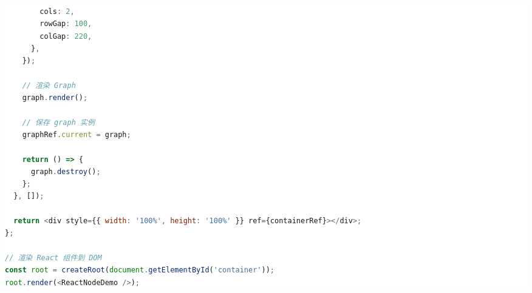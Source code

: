 ```js | ob { inject: true }
        cols: 2,
        rowGap: 100,
        colGap: 220,
      },
    });

    // 渲染 Graph
    graph.render();

    // 保存 graph 实例
    graphRef.current = graph;

    return () => {
      graph.destroy();
    };
  }, []);

  return <div style={{ width: '100%', height: '100%' }} ref={containerRef}></div>;
};

// 渲染 React 组件到 DOM
const root = createRoot(document.getElementById('container'));
root.render(<ReactNodeDemo />);
```
